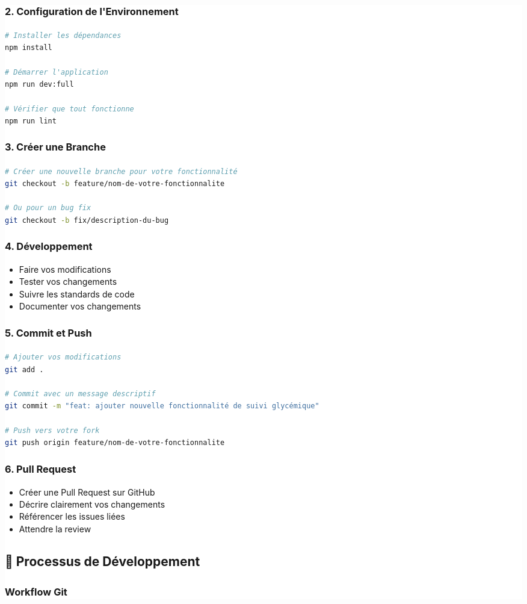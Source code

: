 ### 2. Configuration de l'Environnement

```bash
# Installer les dépendances
npm install

# Démarrer l'application
npm run dev:full

# Vérifier que tout fonctionne
npm run lint
```

### 3. Créer une Branche

```bash
# Créer une nouvelle branche pour votre fonctionnalité
git checkout -b feature/nom-de-votre-fonctionnalite

# Ou pour un bug fix
git checkout -b fix/description-du-bug
```

### 4. Développement

- Faire vos modifications
- Tester vos changements
- Suivre les standards de code
- Documenter vos changements

### 5. Commit et Push

```bash
# Ajouter vos modifications
git add .

# Commit avec un message descriptif
git commit -m "feat: ajouter nouvelle fonctionnalité de suivi glycémique"

# Push vers votre fork
git push origin feature/nom-de-votre-fonctionnalite
```

### 6. Pull Request

- Créer une Pull Request sur GitHub
- Décrire clairement vos changements
- Référencer les issues liées
- Attendre la review

## 🔄 Processus de Développement

### Workflow Git

